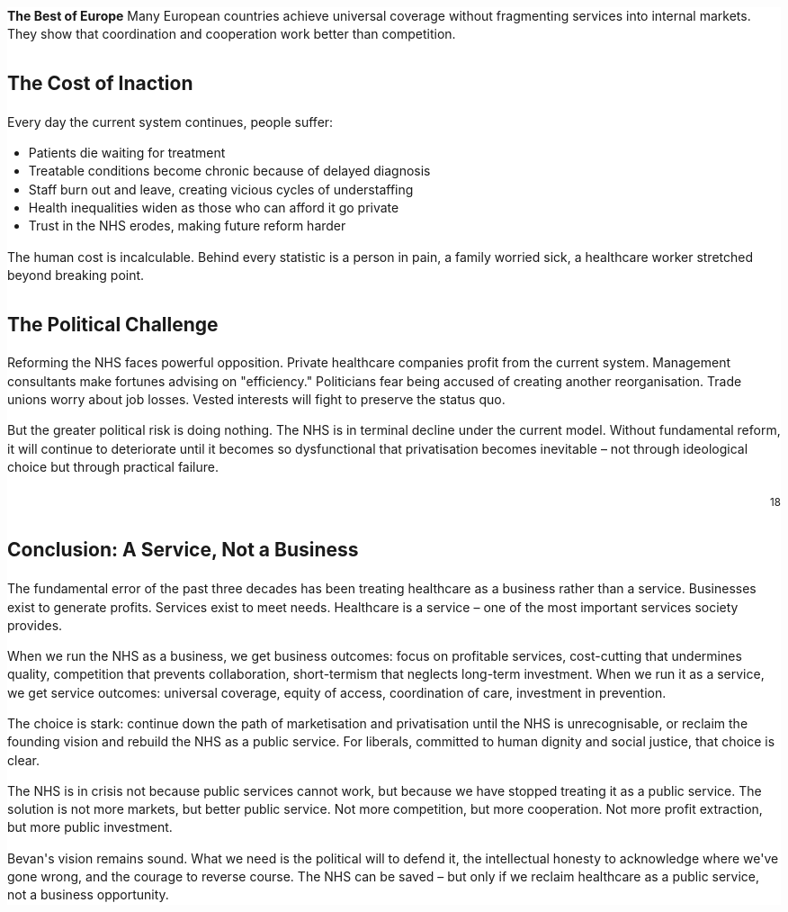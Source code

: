 **The Best of Europe**
Many European countries achieve universal coverage without fragmenting services into internal markets. They show that coordination and cooperation work better than competition.

## The Cost of Inaction

Every day the current system continues, people suffer:

- Patients die waiting for treatment
- Treatable conditions become chronic because of delayed diagnosis
- Staff burn out and leave, creating vicious cycles of understaffing
- Health inequalities widen as those who can afford it go private
- Trust in the NHS erodes, making future reform harder

The human cost is incalculable. Behind every statistic is a person in pain, a family worried sick, a healthcare worker stretched beyond breaking point.

## The Political Challenge

Reforming the NHS faces powerful opposition. Private healthcare companies profit from the current system. Management consultants make fortunes advising on "efficiency." Politicians fear being accused of creating another reorganisation. Trade unions worry about job losses. Vested interests will fight to preserve the status quo.

But the greater political risk is doing nothing. The NHS is in terminal decline under the current model. Without fundamental reform, it will continue to deteriorate until it becomes so dysfunctional that privatisation becomes inevitable – not through ideological choice but through practical failure.

<div align="right"><sub>18</sub></div>
<div style="page-break-after: always;"></div>


## Conclusion: A Service, Not a Business

The fundamental error of the past three decades has been treating healthcare as a business rather than a service. Businesses exist to generate profits. Services exist to meet needs. Healthcare is a service – one of the most important services society provides.

When we run the NHS as a business, we get business outcomes: focus on profitable services, cost-cutting that undermines quality, competition that prevents collaboration, short-termism that neglects long-term investment. When we run it as a service, we get service outcomes: universal coverage, equity of access, coordination of care, investment in prevention.

The choice is stark: continue down the path of marketisation and privatisation until the NHS is unrecognisable, or reclaim the founding vision and rebuild the NHS as a public service. For liberals, committed to human dignity and social justice, that choice is clear.

The NHS is in crisis not because public services cannot work, but because we have stopped treating it as a public service. The solution is not more markets, but better public service. Not more competition, but more cooperation. Not more profit extraction, but more public investment.

Bevan's vision remains sound. What we need is the political will to defend it, the intellectual honesty to acknowledge where we've gone wrong, and the courage to reverse course. The NHS can be saved – but only if we reclaim healthcare as a public service, not a business opportunity.

